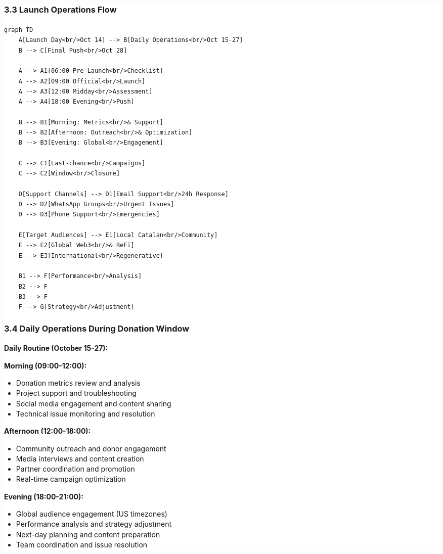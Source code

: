 ### 3.3 Launch Operations Flow

```mermaid
graph TD
    A[Launch Day<br/>Oct 14] --> B[Daily Operations<br/>Oct 15-27]
    B --> C[Final Push<br/>Oct 28]
    
    A --> A1[06:00 Pre-Launch<br/>Checklist]
    A --> A2[09:00 Official<br/>Launch]
    A --> A3[12:00 Midday<br/>Assessment]
    A --> A4[18:00 Evening<br/>Push]
    
    B --> B1[Morning: Metrics<br/>& Support]
    B --> B2[Afternoon: Outreach<br/>& Optimization]
    B --> B3[Evening: Global<br/>Engagement]
    
    C --> C1[Last-chance<br/>Campaigns]
    C --> C2[Window<br/>Closure]
    
    D[Support Channels] --> D1[Email Support<br/>24h Response]
    D --> D2[WhatsApp Groups<br/>Urgent Issues]
    D --> D3[Phone Support<br/>Emergencies]
    
    E[Target Audiences] --> E1[Local Catalan<br/>Community]
    E --> E2[Global Web3<br/>& ReFi]
    E --> E3[International<br/>Regenerative]
    
    B1 --> F[Performance<br/>Analysis]
    B2 --> F
    B3 --> F
    F --> G[Strategy<br/>Adjustment]
```

### 3.4 Daily Operations During Donation Window

**Daily Routine (October 15-27):**

**Morning (09:00-12:00):**
- Donation metrics review and analysis
- Project support and troubleshooting
- Social media engagement and content sharing
- Technical issue monitoring and resolution

**Afternoon (12:00-18:00):**
- Community outreach and donor engagement
- Media interviews and content creation
- Partner coordination and promotion
- Real-time campaign optimization

**Evening (18:00-21:00):**
- Global audience engagement (US timezones)
- Performance analysis and strategy adjustment
- Next-day planning and content preparation
- Team coordination and issue resolution
